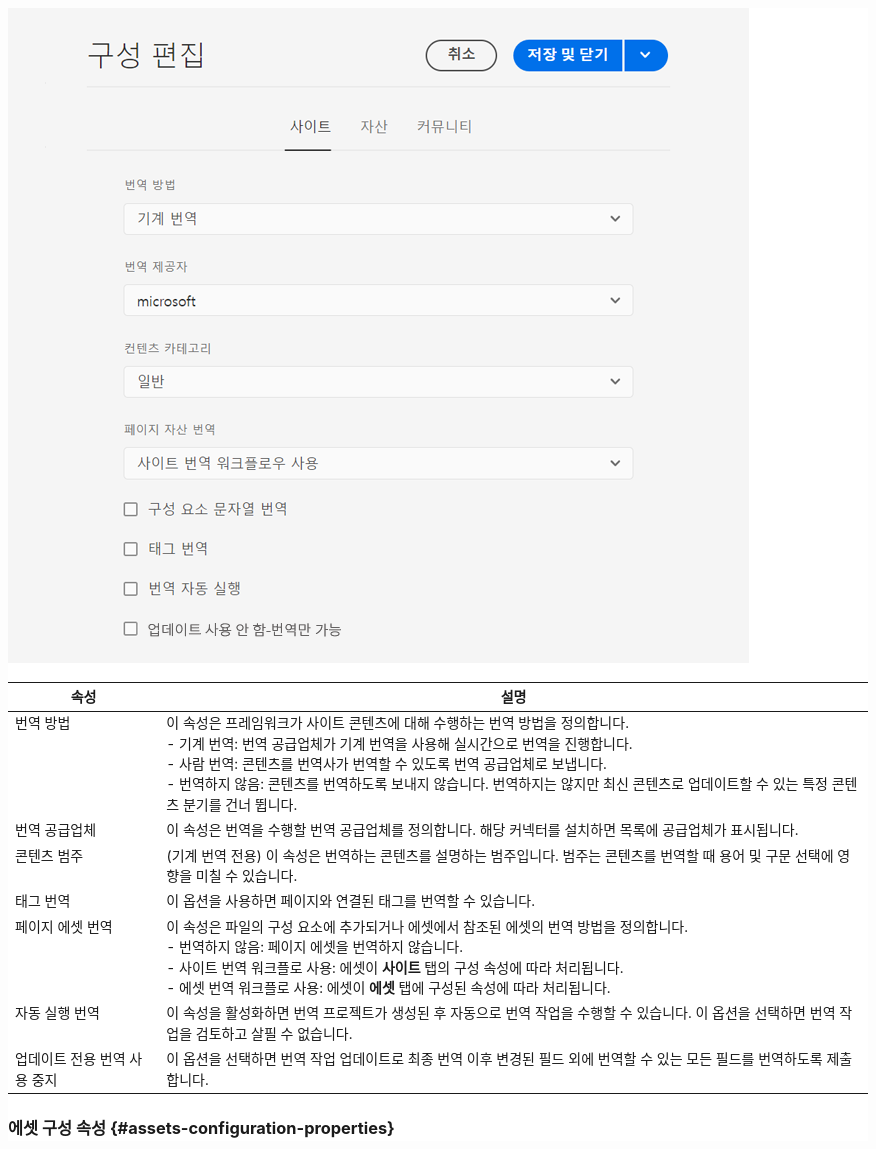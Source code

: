 ![사이트에 대한 번역 구성](../assets/translation-configuration.png)

| 속성 | 설명 |
|---|---|
| 번역 방법 | 이 속성은 프레임워크가 사이트 콘텐츠에 대해 수행하는 번역 방법을 정의합니다. <br>- 기계 번역: 번역 공급업체가 기계 번역을 사용해 실시간으로 번역을 진행합니다.<br>- 사람 번역: 콘텐츠를 번역사가 번역할 수 있도록 번역 공급업체로 보냅니다.<br>- 번역하지 않음: 콘텐츠를 번역하도록 보내지 않습니다. 번역하지는 않지만 최신 콘텐츠로 업데이트할 수 있는 특정 콘텐츠 분기를 건너 뜁니다. |
| 번역 공급업체 | 이 속성은 번역을 수행할 번역 공급업체를 정의합니다. 해당 커넥터를 설치하면 목록에 공급업체가 표시됩니다. |
| 콘텐츠 범주 | (기계 번역 전용) 이 속성은 번역하는 콘텐츠를 설명하는 범주입니다. 범주는 콘텐츠를 번역할 때 용어 및 구문 선택에 영향을 미칠 수 있습니다. |
| 태그 번역 | 이 옵션을 사용하면 페이지와 연결된 태그를 번역할 수 있습니다. |
| 페이지 에셋 번역 | 이 속성은 파일의 구성 요소에 추가되거나 에셋에서 참조된 에셋의 번역 방법을 정의합니다.<br>- 번역하지 않음: 페이지 에셋을 번역하지 않습니다.<br>- 사이트 번역 워크플로 사용: 에셋이 **사이트** 탭의 구성 속성에 따라 처리됩니다.<br>- 에셋 번역 워크플로 사용: 에셋이 **에셋** 탭에 구성된 속성에 따라 처리됩니다. |
| 자동 실행 번역 | 이 속성을 활성화하면 번역 프로젝트가 생성된 후 자동으로 번역 작업을 수행할 수 있습니다. 이 옵션을 선택하면 번역 작업을 검토하고 살필 수 없습니다. |
| 업데이트 전용 번역 사용 중지 | 이 옵션을 선택하면 번역 작업 업데이트로 최종 번역 이후 변경된 필드 외에 번역할 수 있는 모든 필드를 번역하도록 제출합니다. |

### 에셋 구성 속성 {#assets-configuration-properties}
